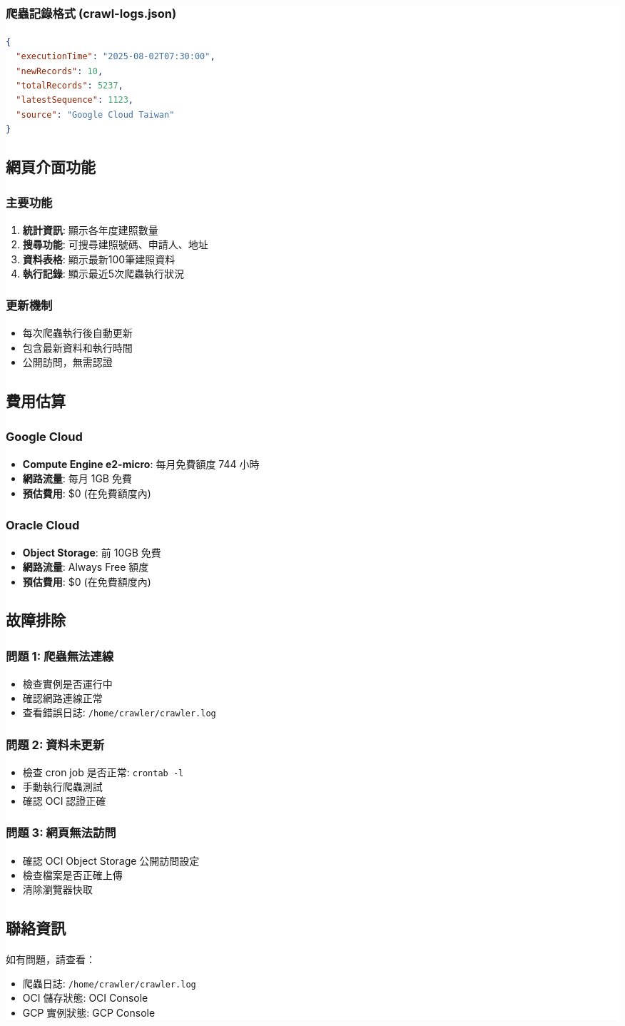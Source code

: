### 爬蟲記錄格式 (crawl-logs.json)
```json
{
  "executionTime": "2025-08-02T07:30:00",
  "newRecords": 10,
  "totalRecords": 5237,
  "latestSequence": 1123,
  "source": "Google Cloud Taiwan"
}
```

## 網頁介面功能

### 主要功能
1. **統計資訊**: 顯示各年度建照數量
2. **搜尋功能**: 可搜尋建照號碼、申請人、地址
3. **資料表格**: 顯示最新100筆建照資料
4. **執行記錄**: 顯示最近5次爬蟲執行狀況

### 更新機制
- 每次爬蟲執行後自動更新
- 包含最新資料和執行時間
- 公開訪問，無需認證

## 費用估算

### Google Cloud
- **Compute Engine e2-micro**: 每月免費額度 744 小時
- **網路流量**: 每月 1GB 免費
- **預估費用**: $0 (在免費額度內)

### Oracle Cloud
- **Object Storage**: 前 10GB 免費
- **網路流量**: Always Free 額度
- **預估費用**: $0 (在免費額度內)

## 故障排除

### 問題 1: 爬蟲無法連線
- 檢查實例是否運行中
- 確認網路連線正常
- 查看錯誤日誌: `/home/crawler/crawler.log`

### 問題 2: 資料未更新
- 檢查 cron job 是否正常: `crontab -l`
- 手動執行爬蟲測試
- 確認 OCI 認證正確

### 問題 3: 網頁無法訪問
- 確認 OCI Object Storage 公開訪問設定
- 檢查檔案是否正確上傳
- 清除瀏覽器快取

## 聯絡資訊
如有問題，請查看：
- 爬蟲日誌: `/home/crawler/crawler.log`
- OCI 儲存狀態: OCI Console
- GCP 實例狀態: GCP Console